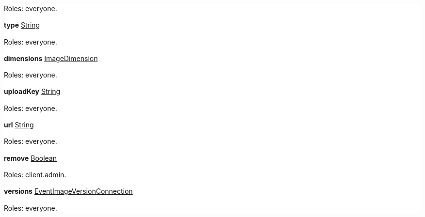 Roles: everyone.

</td>
</tr>
<tr>
<td colspan="2" valign="top"><strong>type</strong></td>
<td valign="top"><a href="#string">String</a></td>
<td>

Roles: everyone.

</td>
</tr>
<tr>
<td colspan="2" valign="top"><strong>dimensions</strong></td>
<td valign="top"><a href="#imagedimension">ImageDimension</a></td>
<td>

Roles: everyone.

</td>
</tr>
<tr>
<td colspan="2" valign="top"><strong>uploadKey</strong></td>
<td valign="top"><a href="#string">String</a></td>
<td>

Roles: everyone.

</td>
</tr>
<tr>
<td colspan="2" valign="top"><strong>url</strong></td>
<td valign="top"><a href="#string">String</a></td>
<td>

Roles: everyone.

</td>
</tr>
<tr>
<td colspan="2" valign="top"><strong>remove</strong></td>
<td valign="top"><a href="#boolean">Boolean</a></td>
<td>

Roles: client.admin.

</td>
</tr>
<tr>
<td colspan="2" valign="top"><strong>versions</strong></td>
<td valign="top"><a href="#eventimageversionconnection">EventImageVersionConnection</a></td>
<td>

Roles: everyone.

</td>
</tr>
</tbody>
</table>
